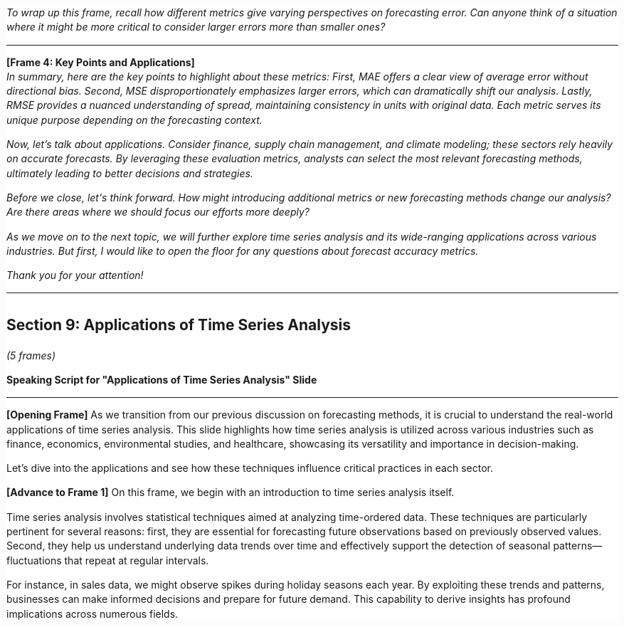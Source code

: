 *To wrap up this frame, recall how different metrics give varying perspectives on forecasting error. Can anyone think of a situation where it might be more critical to consider larger errors more than smaller ones?*

---

**[Frame 4: Key Points and Applications]**  
*In summary, here are the key points to highlight about these metrics: First, MAE offers a clear view of average error without directional bias. Second, MSE disproportionately emphasizes larger errors, which can dramatically shift our analysis. Lastly, RMSE provides a nuanced understanding of spread, maintaining consistency in units with original data. Each metric serves its unique purpose depending on the forecasting context.*

*Now, let’s talk about applications. Consider finance, supply chain management, and climate modeling; these sectors rely heavily on accurate forecasts. By leveraging these evaluation metrics, analysts can select the most relevant forecasting methods, ultimately leading to better decisions and strategies.*

*Before we close, let's think forward. How might introducing additional metrics or new forecasting methods change our analysis? Are there areas where we should focus our efforts more deeply?*

*As we move on to the next topic, we will further explore time series analysis and its wide-ranging applications across various industries. But first, I would like to open the floor for any questions about forecast accuracy metrics.* 

*Thank you for your attention!*

---

## Section 9: Applications of Time Series Analysis
*(5 frames)*

**Speaking Script for "Applications of Time Series Analysis" Slide**

---

**[Opening Frame]**
As we transition from our previous discussion on forecasting methods, it is crucial to understand the real-world applications of time series analysis. This slide highlights how time series analysis is utilized across various industries such as finance, economics, environmental studies, and healthcare, showcasing its versatility and importance in decision-making. 

Let’s dive into the applications and see how these techniques influence critical practices in each sector. 

**[Advance to Frame 1]**
On this frame, we begin with an introduction to time series analysis itself. 

Time series analysis involves statistical techniques aimed at analyzing time-ordered data. These techniques are particularly pertinent for several reasons: first, they are essential for forecasting future observations based on previously observed values. Second, they help us understand underlying data trends over time and effectively support the detection of seasonal patterns—fluctuations that repeat at regular intervals.

For instance, in sales data, we might observe spikes during holiday seasons each year. By exploiting these trends and patterns, businesses can make informed decisions and prepare for future demand. This capability to derive insights has profound implications across numerous fields. 
